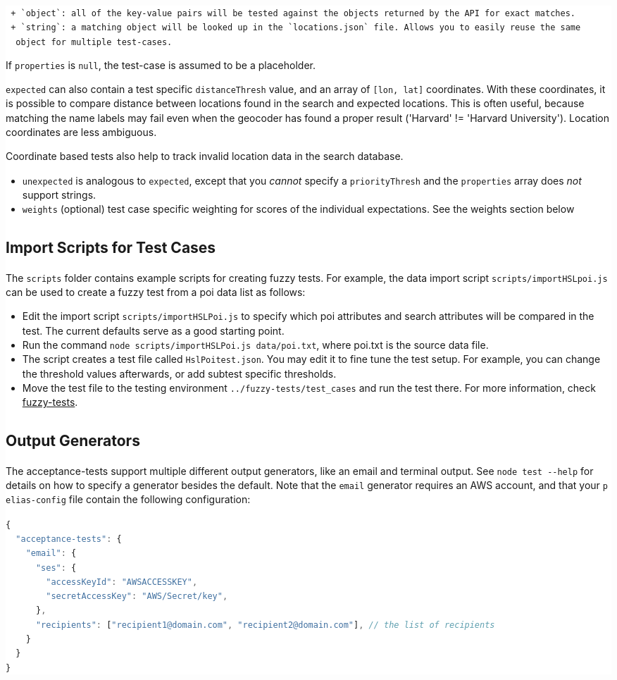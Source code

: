      + `object`: all of the key-value pairs will be tested against the objects returned by the API for exact matches.
     + `string`: a matching object will be looked up in the `locations.json` file. Allows you to easily reuse the same
      object for multiple test-cases.

   If `properties` is `null`, the test-case is assumed to be a placeholder.

   `expected` can also contain a test specific `distanceThresh` value, and an array of `[lon, lat]` coordinates.
   With these coordinates, it is possible to compare distance between locations found in the search and expected
   locations. This is often useful, because matching the name labels may fail even when the geocoder has found a
   proper result ('Harvard' != 'Harvard University'). Location coordinates are less ambiguous.

   Coordinate based tests also help to track invalid location data in the search database.

 + `unexpected` is analogous to `expected`, except that you *cannot* specify a `priorityThresh` and the `properties`
  array does *not* support strings.
 + `weights` (optional) test case specific weighting for scores of the individual expectations. See the
   weights section below

## Import Scripts for Test Cases

The `scripts` folder contains example scripts for creating fuzzy tests. For example, the data import script
`scripts/importHSLpoi.js` can be used to create a fuzzy test from a poi data list as follows:

 + Edit the import script `scripts/importHSLPoi.js` to specify which poi attributes and search attributes
   will be compared in the test. The current defaults serve as a good starting point.
 + Run the command `node scripts/importHSLPoi.js data/poi.txt`, where poi.txt is the source data file.
 + The script creates a test file called `HslPoitest.json`. You may edit it to fine tune the test setup.
   For example, you can change the threshold values afterwards, or add subtest specific thresholds.
 + Move the test file to the testing environment `../fuzzy-tests/test_cases` and run the test there.
   For more information, check [fuzzy-tests](http://github.com/Pelias/fuzzy-tests).

## Output Generators
The acceptance-tests support multiple different output generators, like an email and terminal output. See `node test
--help` for details on how to specify a generator besides the default. Note that the `email` generator requires an
AWS account, and that your `pelias-config` file contain the following configuration:

```javascript
{
  "acceptance-tests": {
    "email": {
      "ses": {
        "accessKeyId": "AWSACCESSKEY",
        "secretAccessKey": "AWS/Secret/key",
      },
      "recipients": ["recipient1@domain.com", "recipient2@domain.com"], // the list of recipients
    }
  }
}
```
